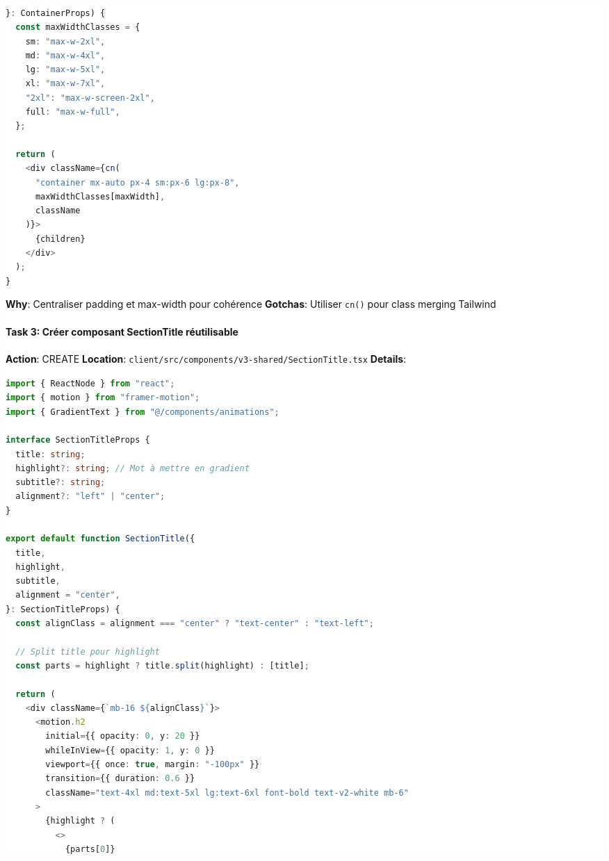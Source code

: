 ```typescript
}: ContainerProps) {
  const maxWidthClasses = {
    sm: "max-w-2xl",
    md: "max-w-4xl",
    lg: "max-w-5xl",
    xl: "max-w-7xl",
    "2xl": "max-w-screen-2xl",
    full: "max-w-full",
  };

  return (
    <div className={cn(
      "container mx-auto px-4 sm:px-6 lg:px-8",
      maxWidthClasses[maxWidth],
      className
    )}>
      {children}
    </div>
  );
}
```
**Why**: Centraliser padding et max-width pour cohérence
**Gotchas**: Utiliser `cn()` pour class merging Tailwind

#### Task 3: Créer composant SectionTitle réutilisable
**Action**: CREATE
**Location**: `client/src/components/v3-shared/SectionTitle.tsx`
**Details**:
```typescript
import { ReactNode } from "react";
import { motion } from "framer-motion";
import { GradientText } from "@/components/animations";

interface SectionTitleProps {
  title: string;
  highlight?: string; // Mot à mettre en gradient
  subtitle?: string;
  alignment?: "left" | "center";
}

export default function SectionTitle({
  title,
  highlight,
  subtitle,
  alignment = "center",
}: SectionTitleProps) {
  const alignClass = alignment === "center" ? "text-center" : "text-left";

  // Split title pour highlight
  const parts = highlight ? title.split(highlight) : [title];

  return (
    <div className={`mb-16 ${alignClass}`}>
      <motion.h2
        initial={{ opacity: 0, y: 20 }}
        whileInView={{ opacity: 1, y: 0 }}
        viewport={{ once: true, margin: "-100px" }}
        transition={{ duration: 0.6 }}
        className="text-4xl md:text-5xl lg:text-6xl font-bold text-v2-white mb-6"
      >
        {highlight ? (
          <>
            {parts[0]}
```
